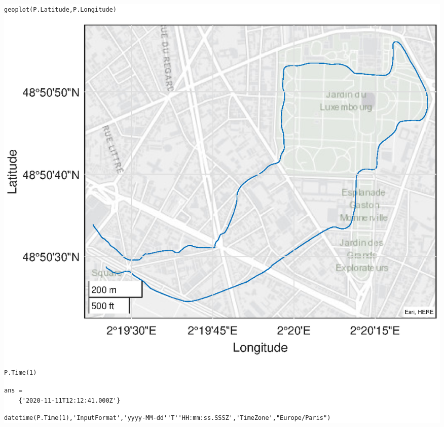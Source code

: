 
```matlab:Code
geoplot(P.Latitude,P.Longitude)
```


![figure_0.eps](running_images/figure_0.eps)


```matlab:Code
P.Time(1)
```


```text:Output
ans = 
    {'2020-11-11T12:12:41.000Z'}

```


```matlab:Code
datetime(P.Time(1),'InputFormat','yyyy-MM-dd''T''HH:mm:ss.SSSZ','TimeZone',"Europe/Paris")
```
